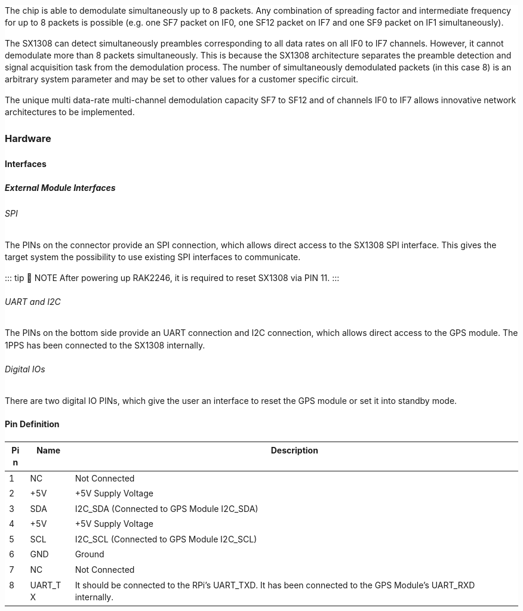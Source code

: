 The chip is able to demodulate simultaneously up to 8 packets. Any combination of spreading factor and intermediate frequency for up to 8 packets is possible (e.g. one SF7 packet on IF0, one SF12 packet on IF7 and one SF9 packet on IF1 simultaneously).

The SX1308 can detect simultaneously preambles corresponding to all data rates on all IF0 to IF7 channels. However, it cannot demodulate more than 8 packets simultaneously. This is because the SX1308 architecture separates the preamble detection and signal acquisition task from the demodulation process. The number of simultaneously demodulated packets (in this case 8) is an arbitrary system parameter and may be set to other values for a customer specific circuit.

The unique multi data-rate multi-channel demodulation capacity SF7 to SF12 and of channels IF0 to IF7 allows innovative network architectures to be implemented.

<rk-img
  src="/assets/images/wisgate/rak7246g/datasheet/interfaces/jlyqgowwfeidn4k49cy3.png"
  width="100%"
  caption="LoRa Channel"
/>

### Hardware

#### Interfaces

##### External Module Interfaces

###### SPI

The PINs on the connector provide an SPI connection, which allows direct access to the SX1308 SPI interface. This gives the target system the possibility to use existing SPI interfaces to communicate.

::: tip 📝 NOTE
After powering up RAK2246, it is required to reset SX1308 via PIN 11.
:::

###### UART and I2C

The PINs on the bottom side provide an UART connection and I2C connection, which allows direct access to the GPS module. The 1PPS has been connected to the SX1308 internally.

###### Digital IOs

There are two digital IO PINs, which give the user an interface to reset the GPS module or set it into standby mode.

#### Pin Definition

<rk-img
  src="/assets/images/wisgate/rak7246g/datasheet/pin-definition/e7ik5kliydnba3jh6ogy.png"
  width="80%"
  caption="RAK7246G Pinout Diagram"
/>

| **Pin** | **Name**    | **Description**                                                                                              |
| ------- | ----------- | ------------------------------------------------------------------------------------------------------------ |
| 1       | NC          | Not Connected                                                                                                |
| 2       | +5V         | +5V Supply Voltage                                                                                           |
| 3       | SDA         | I2C_SDA (Connected to GPS Module I2C_SDA)                                                                    |
| 4       | +5V         | +5V Supply Voltage                                                                                           |
| 5       | SCL         | I2C_SCL (Connected to GPS Module I2C_SCL)                                                                    |
| 6       | GND         | Ground                                                                                                       |
| 7       | NC          | Not Connected                                                                                                |
| 8       | UART_TX     | It should be connected to the RPi’s UART_TXD. It has been connected to the GPS Module’s UART_RXD internally. |